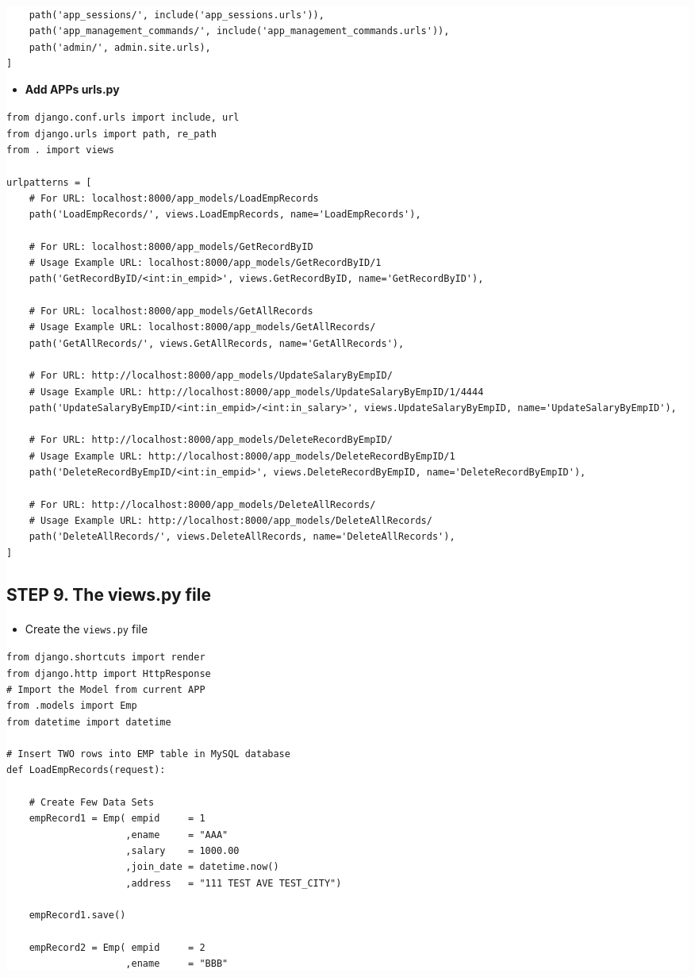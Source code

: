 ```
    path('app_sessions/', include('app_sessions.urls')),
    path('app_management_commands/', include('app_management_commands.urls')),
    path('admin/', admin.site.urls),
]
```

* **Add APPs urls.py**
```
from django.conf.urls import include, url
from django.urls import path, re_path
from . import views

urlpatterns = [
    # For URL: localhost:8000/app_models/LoadEmpRecords
    path('LoadEmpRecords/', views.LoadEmpRecords, name='LoadEmpRecords'),

    # For URL: localhost:8000/app_models/GetRecordByID
    # Usage Example URL: localhost:8000/app_models/GetRecordByID/1
    path('GetRecordByID/<int:in_empid>', views.GetRecordByID, name='GetRecordByID'),

    # For URL: localhost:8000/app_models/GetAllRecords
    # Usage Example URL: localhost:8000/app_models/GetAllRecords/
    path('GetAllRecords/', views.GetAllRecords, name='GetAllRecords'),

    # For URL: http://localhost:8000/app_models/UpdateSalaryByEmpID/
    # Usage Example URL: http://localhost:8000/app_models/UpdateSalaryByEmpID/1/4444
    path('UpdateSalaryByEmpID/<int:in_empid>/<int:in_salary>', views.UpdateSalaryByEmpID, name='UpdateSalaryByEmpID'),

    # For URL: http://localhost:8000/app_models/DeleteRecordByEmpID/
    # Usage Example URL: http://localhost:8000/app_models/DeleteRecordByEmpID/1
    path('DeleteRecordByEmpID/<int:in_empid>', views.DeleteRecordByEmpID, name='DeleteRecordByEmpID'),

    # For URL: http://localhost:8000/app_models/DeleteAllRecords/
    # Usage Example URL: http://localhost:8000/app_models/DeleteAllRecords/
    path('DeleteAllRecords/', views.DeleteAllRecords, name='DeleteAllRecords'),
]
```

## STEP 9. The views.py file
* Create the `views.py` file
```
from django.shortcuts import render
from django.http import HttpResponse
# Import the Model from current APP
from .models import Emp
from datetime import datetime 

# Insert TWO rows into EMP table in MySQL database
def LoadEmpRecords(request):

    # Create Few Data Sets
    empRecord1 = Emp( empid     = 1
                     ,ename     = "AAA"
                     ,salary    = 1000.00 
                     ,join_date = datetime.now()
                     ,address   = "111 TEST AVE TEST_CITY")

    empRecord1.save()

    empRecord2 = Emp( empid     = 2
                     ,ename     = "BBB"
```